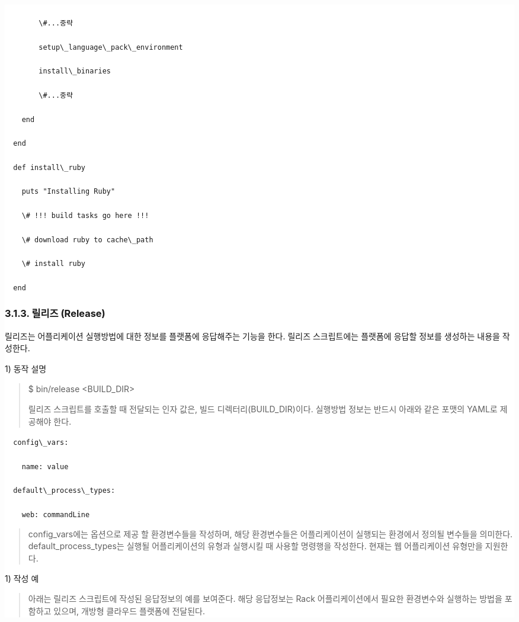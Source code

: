 ```text

        \#...중략

        setup\_language\_pack\_environment

        install\_binaries

        \#...중략

    end

  end

  def install\_ruby

    puts "Installing Ruby"

    \# !!! build tasks go here !!!

    \# download ruby to cache\_path

    \# install ruby

  end
```

### 3.1.3. 릴리즈 \(Release\)

릴리즈는 어플리케이션 실행방법에 대한 정보를 플랫폼에 응답해주는 기능을 한다. 릴리즈 스크립트에는 플랫폼에 응답할 정보를 생성하는 내용을 작성한다.

1\) 동작 설명

> $ bin/release &lt;BUILD\_DIR&gt;
>
> 릴리즈 스크립트를 호출할 때 전달되는 인자 값은, 빌드 디렉터리\(BUILD\_DIR\)이다. 실행방법 정보는 반드시 아래와 같은 포맷의 YAML로 제공해야 한다.

```text
  config\_vars:

    name: value

  default\_process\_types:

    web: commandLine
```

> config\_vars에는 옵션으로 제공 할 환경변수들을 작성하며, 해당 환경변수들은 어플리케이션이 실행되는 환경에서 정의될 변수들을 의미한다. default\_process\_types는 실행될 어플리케이션의 유형과 실행시킬 때 사용할 명령행을 작성한다. 현재는 웹 어플리케이션 유형만을 지원한다.

1\) 작성 예

> 아래는 릴리즈 스크립트에 작성된 응답정보의 예를 보여준다. 해당 응답정보는 Rack 어플리케이션에서 필요한 환경변수와 실행하는 방법을 포함하고 있으며, 개방형 클라우드 플랫폼에 전달된다.
